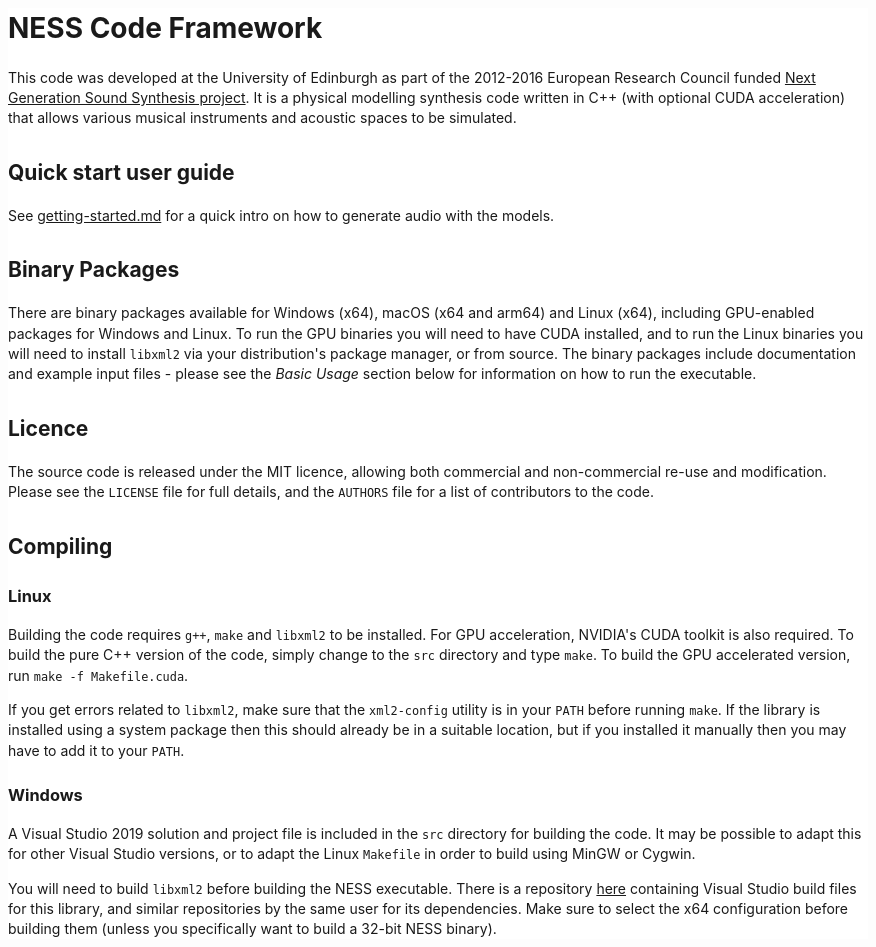 # NESS Code Framework

This code was developed at the University of Edinburgh as part of the 2012-2016 European Research Council funded [Next Generation Sound Synthesis project](https://www.ness.music.ed.ac.uk/). It is a physical modelling synthesis code written in C++ (with optional CUDA acceleration) that allows various musical instruments and acoustic spaces to be simulated.

## Quick start user guide
See [getting-started.md](https://github.com/Edinburgh-Acoustics-and-Audio-Group/ness/blob/main/getting-started.md) for a quick intro on how to generate audio with the models.


## Binary Packages

There are binary packages available for Windows (x64), macOS (x64 and arm64) and Linux (x64), including GPU-enabled packages for Windows and Linux. To run the GPU binaries you will need to have CUDA installed, and to run the Linux binaries you will need to install `libxml2` via your distribution's package manager, or from source. The binary packages include documentation and example input files - please see the *Basic Usage* section below for information on how to run the executable.


## Licence

The source code is released under the MIT licence, allowing both commercial and non-commercial re-use and modification. Please see the `LICENSE` file for full details, and the `AUTHORS` file for a list of contributors to the code.


## Compiling

### Linux

Building the code requires `g++`, `make` and `libxml2` to be installed. For GPU acceleration, NVIDIA's CUDA toolkit is also required. To build the pure C++ version of the code, simply change to the `src` directory and type `make`. To build the GPU accelerated version, run `make -f Makefile.cuda`.

If you get errors related to `libxml2`, make sure that the `xml2-config` utility is in your `PATH` before running `make`. If the library is installed using a system package then this should already be in a suitable location, but if you installed it manually then you may have to add it to your `PATH`.

### Windows

A Visual Studio 2019 solution and project file is included in the `src` directory for building the code. It may be possible to adapt this for other Visual Studio versions, or to adapt the Linux `Makefile` in order to build using MinGW or Cygwin.

You will need to build `libxml2` before building the NESS executable. There is a repository [here](https://github.com/kiyolee/libxml2-win-build) containing Visual Studio build files for this library, and similar repositories by the same user for its dependencies. Make sure to select the x64 configuration before building them (unless you specifically want to build a 32-bit NESS binary).

